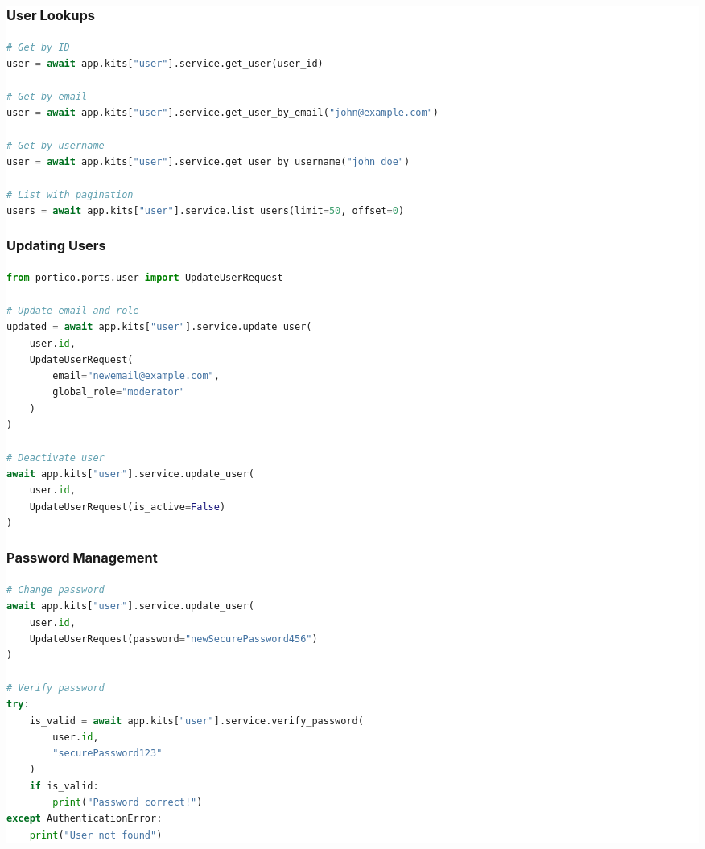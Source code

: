 ### User Lookups

```python
# Get by ID
user = await app.kits["user"].service.get_user(user_id)

# Get by email
user = await app.kits["user"].service.get_user_by_email("john@example.com")

# Get by username
user = await app.kits["user"].service.get_user_by_username("john_doe")

# List with pagination
users = await app.kits["user"].service.list_users(limit=50, offset=0)
```

### Updating Users

```python
from portico.ports.user import UpdateUserRequest

# Update email and role
updated = await app.kits["user"].service.update_user(
    user.id,
    UpdateUserRequest(
        email="newemail@example.com",
        global_role="moderator"
    )
)

# Deactivate user
await app.kits["user"].service.update_user(
    user.id,
    UpdateUserRequest(is_active=False)
)
```

### Password Management

```python
# Change password
await app.kits["user"].service.update_user(
    user.id,
    UpdateUserRequest(password="newSecurePassword456")
)

# Verify password
try:
    is_valid = await app.kits["user"].service.verify_password(
        user.id,
        "securePassword123"
    )
    if is_valid:
        print("Password correct!")
except AuthenticationError:
    print("User not found")
```
